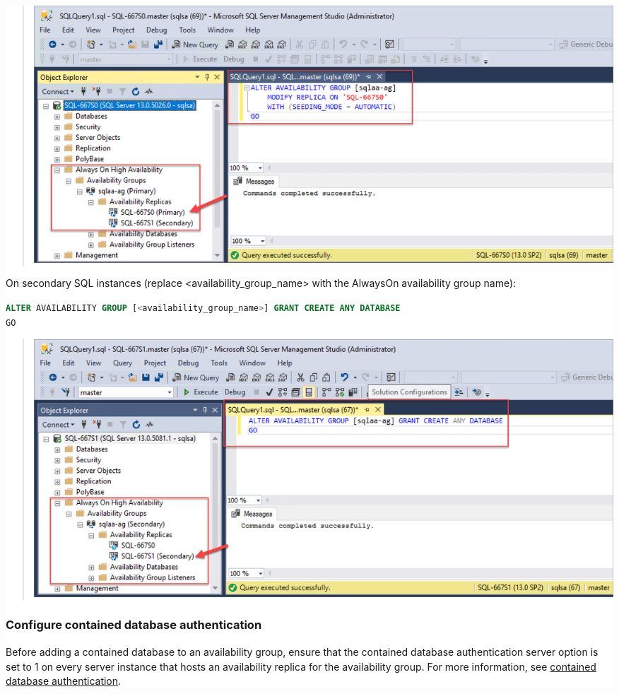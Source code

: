 >  ![Primary SQL instance script](./media/azure-stack-tutorial-sqlrp/sql1.png)

On secondary SQL instances (replace <availability_group_name> with the AlwaysOn availability group name):

  ```sql
  ALTER AVAILABILITY GROUP [<availability_group_name>] GRANT CREATE ANY DATABASE
  GO
  ```
>  ![Secondary SQL instance script](./media/azure-stack-tutorial-sqlrp/sql2.png)

### Configure contained database authentication
Before adding a contained database to an availability group, ensure that the contained database authentication server option is set to 1 on every server instance that hosts an availability replica for the availability group. For more information, see [contained database authentication](https://docs.microsoft.com/sql/database-engine/configure-windows/contained-database-authentication-server-configuration-option?view=sql-server-2017).
